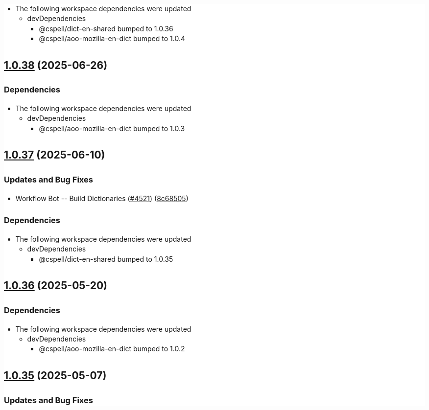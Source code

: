 * The following workspace dependencies were updated
  * devDependencies
    * @cspell/dict-en-shared bumped to 1.0.36
    * @cspell/aoo-mozilla-en-dict bumped to 1.0.4

## [1.0.38](https://github.com/streetsidesoftware/cspell-dicts/compare/@cspell/dict-en-ca@1.0.37...@cspell/dict-en-ca@1.0.38) (2025-06-26)


### Dependencies

* The following workspace dependencies were updated
  * devDependencies
    * @cspell/aoo-mozilla-en-dict bumped to 1.0.3

## [1.0.37](https://github.com/streetsidesoftware/cspell-dicts/compare/@cspell/dict-en-ca@1.0.36...@cspell/dict-en-ca@1.0.37) (2025-06-10)


### Updates and Bug Fixes

* Workflow Bot -- Build Dictionaries ([#4521](https://github.com/streetsidesoftware/cspell-dicts/issues/4521)) ([8c68505](https://github.com/streetsidesoftware/cspell-dicts/commit/8c68505f0ccb0f762571485f845cf9476303f57e))


### Dependencies

* The following workspace dependencies were updated
  * devDependencies
    * @cspell/dict-en-shared bumped to 1.0.35

## [1.0.36](https://github.com/streetsidesoftware/cspell-dicts/compare/@cspell/dict-en-ca@1.0.35...@cspell/dict-en-ca@1.0.36) (2025-05-20)


### Dependencies

* The following workspace dependencies were updated
  * devDependencies
    * @cspell/aoo-mozilla-en-dict bumped to 1.0.2

## [1.0.35](https://github.com/streetsidesoftware/cspell-dicts/compare/@cspell/dict-en-ca@1.0.34...@cspell/dict-en-ca@1.0.35) (2025-05-07)


### Updates and Bug Fixes

